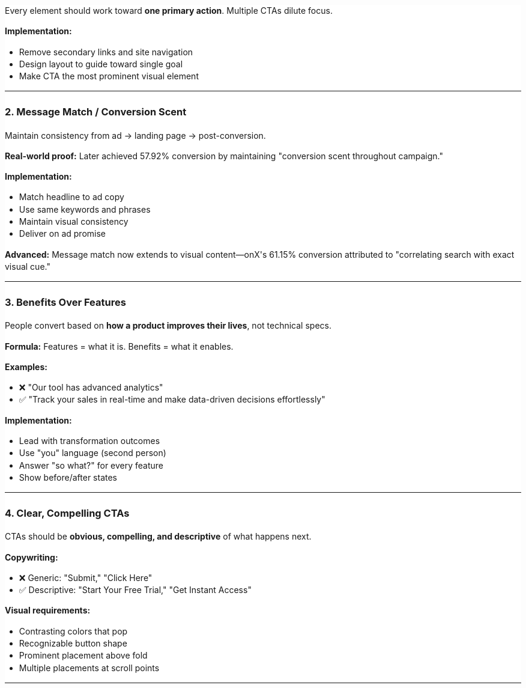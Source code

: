 Every element should work toward **one primary action**. Multiple CTAs dilute focus.

**Implementation:**
- Remove secondary links and site navigation
- Design layout to guide toward single goal
- Make CTA the most prominent visual element

---

### 2. Message Match / Conversion Scent

Maintain consistency from ad → landing page → post-conversion.

**Real-world proof:** Later achieved 57.92% conversion by maintaining "conversion scent throughout campaign."

**Implementation:**
- Match headline to ad copy
- Use same keywords and phrases
- Maintain visual consistency
- Deliver on ad promise

**Advanced:** Message match now extends to visual content—onX's 61.15% conversion attributed to "correlating search with exact visual cue."

---

### 3. Benefits Over Features

People convert based on **how a product improves their lives**, not technical specs.

**Formula:** Features = what it is. Benefits = what it enables.

**Examples:**
- ❌ "Our tool has advanced analytics"
- ✅ "Track your sales in real-time and make data-driven decisions effortlessly"

**Implementation:**
- Lead with transformation outcomes
- Use "you" language (second person)
- Answer "so what?" for every feature
- Show before/after states

---

### 4. Clear, Compelling CTAs

CTAs should be **obvious, compelling, and descriptive** of what happens next.

**Copywriting:**
- ❌ Generic: "Submit," "Click Here"
- ✅ Descriptive: "Start Your Free Trial," "Get Instant Access"

**Visual requirements:**
- Contrasting colors that pop
- Recognizable button shape
- Prominent placement above fold
- Multiple placements at scroll points

---
